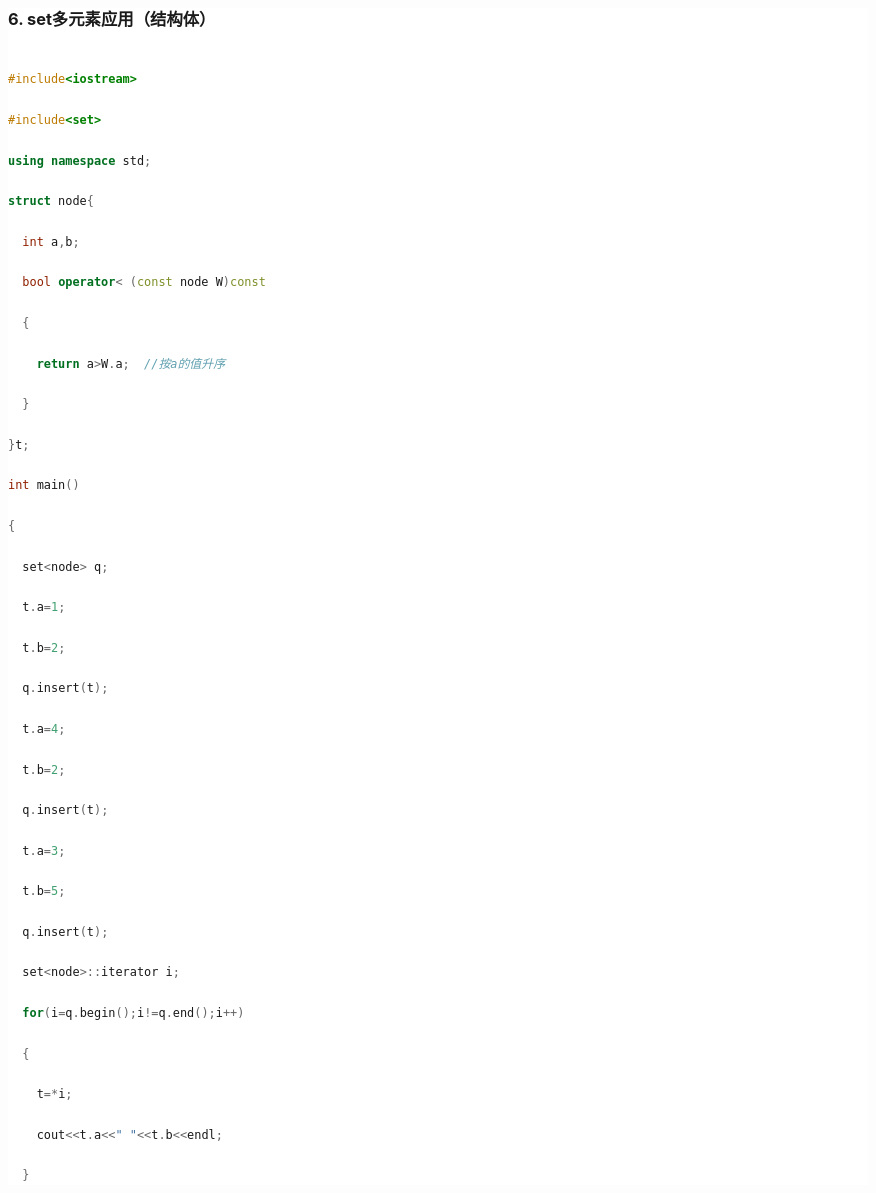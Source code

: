 
  

  

### 6. set多元素应用（结构体）

  

```C++

#include<iostream>

#include<set>

using namespace std;

struct node{

  int a,b;

  bool operator< (const node W)const

  {

    return a>W.a;  //按a的值升序

  }

}t;

int main()

{

  set<node> q;

  t.a=1;

  t.b=2;

  q.insert(t);

  t.a=4;

  t.b=2;

  q.insert(t);

  t.a=3;

  t.b=5;

  q.insert(t);  

  set<node>::iterator i;

  for(i=q.begin();i!=q.end();i++)

  {

    t=*i;

    cout<<t.a<<" "<<t.b<<endl;

  }

```